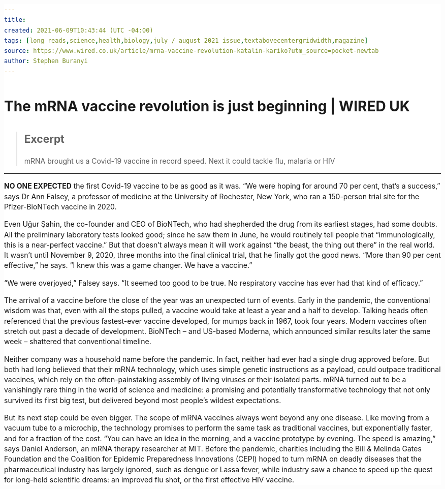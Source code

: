 ```yaml
---
title:
created: 2021-06-09T10:43:44 (UTC -04:00)
tags: [long reads,science,health,biology,july / august 2021 issue,textabovecentergridwidth,magazine]
source: https://www.wired.co.uk/article/mrna-vaccine-revolution-katalin-kariko?utm_source=pocket-newtab
author: Stephen Buranyi
---
```


# The mRNA vaccine revolution is just beginning | WIRED UK

> ## Excerpt
> mRNA brought us a Covid-19 vaccine in record speed. Next it could tackle flu, malaria or HIV

---
**NO ONE EXPECTED** the first Covid-19 vaccine to be as good as it was. “We were hoping for around 70 per cent, that’s a success,” says Dr Ann Falsey, a professor of medicine at the University of Rochester, New York, who ran a 150-person trial site for the Pfizer-BioNTech vaccine in 2020.

Even Uğur Şahin, the co-founder and CEO of BioNTech, who had shepherded the drug from its earliest stages, had some doubts. All the preliminary laboratory tests looked good; since he saw them in June, he would routinely tell people that “immunologically, this is a near-perfect vaccine.” But that doesn’t always mean it will work against “the beast, the thing out there” in the real world. It wasn’t until November 9, 2020, three months into the final clinical trial, that he finally got the good news. “More than 90 per cent effective,” he says. “I knew this was a game changer. We have a vaccine.”

“We were overjoyed,” Falsey says. “It seemed too good to be true. No respiratory vaccine has ever had that kind of efficacy.”

The arrival of a vaccine before the close of the year was an unexpected turn of events. Early in the pandemic, the conventional wisdom was that, even with all the stops pulled, a vaccine would take at least a year and a half to develop. Talking heads often referenced that the previous fastest-ever vaccine developed, for mumps back in 1967, took four years. Modern vaccines often stretch out past a decade of development. BioNTech – and US-based Moderna, which announced similar results later the same week – shattered that conventional timeline.

Neither company was a household name before the pandemic. In fact, neither had ever had a single drug approved before. But both had long believed that their mRNA technology, which uses simple genetic instructions as a payload, could outpace traditional vaccines, which rely on the often-painstaking assembly of living viruses or their isolated parts. mRNA turned out to be a vanishingly rare thing in the world of science and medicine: a promising and potentially transformative technology that not only survived its first big test, but delivered beyond most people’s wildest expectations.

But its next step could be even bigger. The scope of mRNA vaccines always went beyond any one disease. Like moving from a vacuum tube to a microchip, the technology promises to perform the same task as traditional vaccines, but exponentially faster, and for a fraction of the cost. “You can have an idea in the morning, and a vaccine prototype by evening. The speed is amazing,” says Daniel Anderson, an mRNA therapy researcher at MIT. Before the pandemic, charities including the Bill & Melinda Gates Foundation and the Coalition for Epidemic Preparedness Innovations (CEPI) hoped to turn mRNA on deadly diseases that the pharmaceutical industry has largely ignored, such as dengue or Lassa fever, while industry saw a chance to speed up the quest for long-held scientific dreams: an improved flu shot, or the first effective HIV vaccine.
